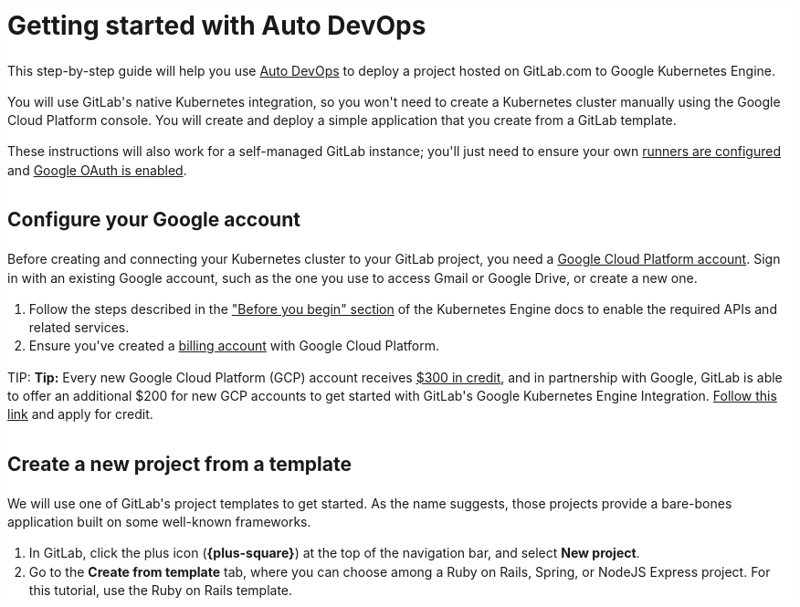 # Getting started with Auto DevOps

This step-by-step guide will help you use [Auto DevOps](index.md) to
deploy a project hosted on GitLab.com to Google Kubernetes Engine.

You will use GitLab's native Kubernetes integration, so you won't need
to create a Kubernetes cluster manually using the Google Cloud Platform console.
You will create and deploy a simple application that you create from a GitLab template.

These instructions will also work for a self-managed GitLab instance; you'll just
need to ensure your own [runners are configured](../../ci/runners/README.md) and
[Google OAuth is enabled](../../integration/google.md).

## Configure your Google account

Before creating and connecting your Kubernetes cluster to your GitLab project,
you need a [Google Cloud Platform account](https://console.cloud.google.com).
Sign in with an existing Google account, such as the one you use to access Gmail
or Google Drive, or create a new one.

1. Follow the steps described in the ["Before you begin" section](https://cloud.google.com/kubernetes-engine/docs/quickstart#before-you-begin)
   of the Kubernetes Engine docs to enable the required APIs and related services.
1. Ensure you've created a [billing account](https://cloud.google.com/billing/docs/how-to/manage-billing-account)
   with Google Cloud Platform.

TIP: **Tip:**
Every new Google Cloud Platform (GCP) account receives [$300 in credit](https://console.cloud.google.com/freetrial),
and in partnership with Google, GitLab is able to offer an additional $200 for new
GCP accounts to get started with GitLab's Google Kubernetes Engine Integration.
[Follow this link](https://cloud.google.com/partners/partnercredit/?pcn_code=0014M00001h35gDQAQ#contact-form)
and apply for credit.

## Create a new project from a template

We will use one of GitLab's project templates to get started. As the name suggests,
those projects provide a bare-bones application built on some well-known frameworks.

1. In GitLab, click the plus icon (**{plus-square}**) at the top of the navigation bar, and select
   **New project**.
1. Go to the **Create from template** tab, where you can choose among a Ruby on
   Rails, Spring, or NodeJS Express project.
   For this tutorial, use the Ruby on Rails template.

